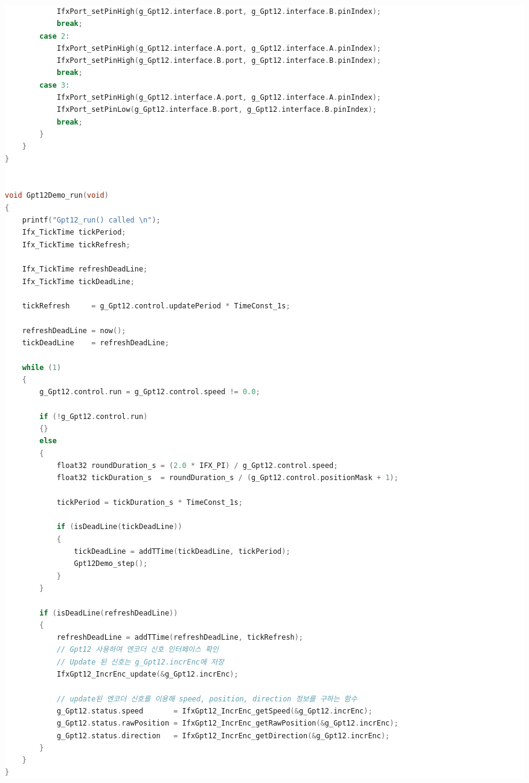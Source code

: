 ```c
            IfxPort_setPinHigh(g_Gpt12.interface.B.port, g_Gpt12.interface.B.pinIndex);
            break;
        case 2:
            IfxPort_setPinHigh(g_Gpt12.interface.A.port, g_Gpt12.interface.A.pinIndex);
            IfxPort_setPinHigh(g_Gpt12.interface.B.port, g_Gpt12.interface.B.pinIndex);
            break;
        case 3:
            IfxPort_setPinHigh(g_Gpt12.interface.A.port, g_Gpt12.interface.A.pinIndex);
            IfxPort_setPinLow(g_Gpt12.interface.B.port, g_Gpt12.interface.B.pinIndex);
            break;
        }
    }
}


void Gpt12Demo_run(void)
{
    printf("Gpt12_run() called \n");
    Ifx_TickTime tickPeriod;
    Ifx_TickTime tickRefresh;

    Ifx_TickTime refreshDeadLine;
    Ifx_TickTime tickDeadLine;

    tickRefresh     = g_Gpt12.control.updatePeriod * TimeConst_1s;

    refreshDeadLine = now();
    tickDeadLine    = refreshDeadLine;

    while (1)
    {
        g_Gpt12.control.run = g_Gpt12.control.speed != 0.0;

        if (!g_Gpt12.control.run)
        {}
        else
        {
            float32 roundDuration_s = (2.0 * IFX_PI) / g_Gpt12.control.speed;
            float32 tickDuration_s  = roundDuration_s / (g_Gpt12.control.positionMask + 1);

            tickPeriod = tickDuration_s * TimeConst_1s;

            if (isDeadLine(tickDeadLine))
            {
                tickDeadLine = addTTime(tickDeadLine, tickPeriod);
                Gpt12Demo_step();
            }
        }

        if (isDeadLine(refreshDeadLine))
        {
            refreshDeadLine = addTTime(refreshDeadLine, tickRefresh);
            // Gpt12 사용하여 엔코더 신호 인터페이스 확인
            // Update 된 신호는 g_Gpt12.incrEnc에 저장
            IfxGpt12_IncrEnc_update(&g_Gpt12.incrEnc);

            // update된 엔코더 신호를 이용해 speed, position, direction 정보를 구하는 함수
            g_Gpt12.status.speed       = IfxGpt12_IncrEnc_getSpeed(&g_Gpt12.incrEnc);
            g_Gpt12.status.rawPosition = IfxGpt12_IncrEnc_getRawPosition(&g_Gpt12.incrEnc);
            g_Gpt12.status.direction   = IfxGpt12_IncrEnc_getDirection(&g_Gpt12.incrEnc);
        }
    }
}
```